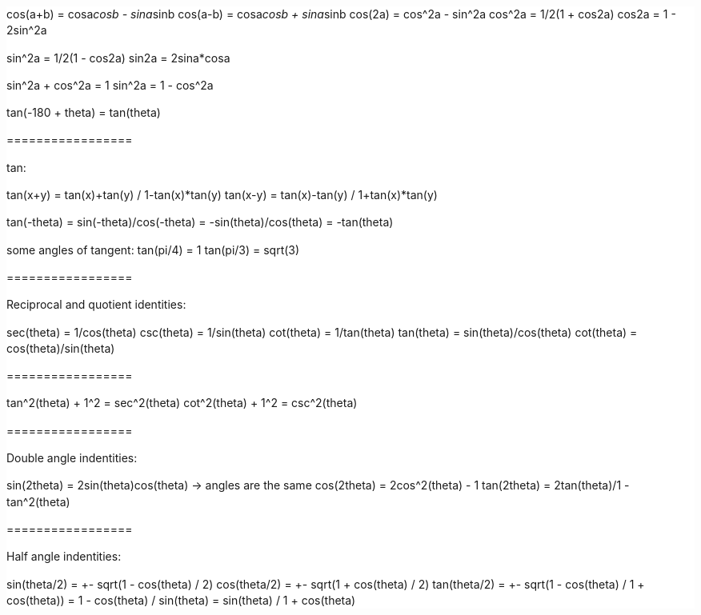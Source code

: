cos(a+b) = cosa*cosb - sina*sinb
cos(a-b) = cosa*cosb + sina*sinb
cos(2a) = cos^2a - sin^2a
cos^2a = 1/2(1 + cos2a)
cos2a = 1 - 2sin^2a

sin^2a = 1/2(1 - cos2a)
sin2a = 2sina\*cosa

sin^2a + cos^2a = 1
sin^2a = 1 - cos^2a

tan(-180 + theta) = tan(theta)

=================

tan:

tan(x+y) = tan(x)+tan(y) / 1-tan(x)*tan(y)
tan(x-y) = tan(x)-tan(y) / 1+tan(x)*tan(y)

tan(-theta) = sin(-theta)/cos(-theta) = -sin(theta)/cos(theta) = -tan(theta)

some angles of tangent:
tan(pi/4) = 1
tan(pi/3) = sqrt(3)

=================

Reciprocal and quotient identities:

sec(theta) = 1/cos(theta)
csc(theta) = 1/sin(theta)
cot(theta) = 1/tan(theta)
tan(theta) = sin(theta)/cos(theta)
cot(theta) = cos(theta)/sin(theta)

=================

tan^2(theta) + 1^2 = sec^2(theta)
cot^2(theta) + 1^2 = csc^2(theta)

=================

Double angle indentities:

sin(2theta) = 2sin(theta)cos(theta) -> angles are the same
cos(2theta) = 2cos^2(theta) - 1
tan(2theta) = 2tan(theta)/1 - tan^2(theta)

=================

Half angle indentities:

sin(theta/2) = +- sqrt(1 - cos(theta) / 2)
cos(theta/2) = +- sqrt(1 + cos(theta) / 2)
tan(theta/2) = +- sqrt(1 - cos(theta) / 1 + cos(theta))
= 1 - cos(theta) / sin(theta)
= sin(theta) / 1 + cos(theta)
